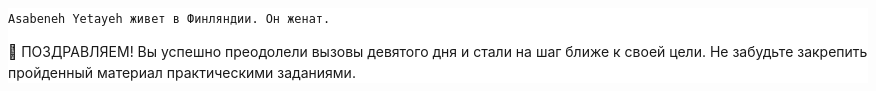    ```py
   Asabeneh Yetayeh живет в Финляндии. Он женат.
   ```

🎉 ПОЗДРАВЛЯЕМ! Вы успешно преодолели вызовы девятого дня и стали на шаг ближе к своей цели. Не забудьте закрепить пройденный материал практическими заданиями.
